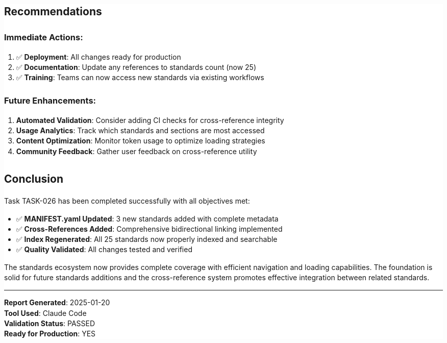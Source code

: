## Recommendations

### Immediate Actions:
1. ✅ **Deployment**: All changes ready for production
2. ✅ **Documentation**: Update any references to standards count (now 25)
3. ✅ **Training**: Teams can now access new standards via existing workflows

### Future Enhancements:
1. **Automated Validation**: Consider adding CI checks for cross-reference integrity
2. **Usage Analytics**: Track which standards and sections are most accessed  
3. **Content Optimization**: Monitor token usage to optimize loading strategies
4. **Community Feedback**: Gather user feedback on cross-reference utility

## Conclusion

Task TASK-026 has been completed successfully with all objectives met:

- ✅ **MANIFEST.yaml Updated**: 3 new standards added with complete metadata
- ✅ **Cross-References Added**: Comprehensive bidirectional linking implemented  
- ✅ **Index Regenerated**: All 25 standards now properly indexed and searchable
- ✅ **Quality Validated**: All changes tested and verified

The standards ecosystem now provides complete coverage with efficient navigation and loading capabilities. The foundation is solid for future standards additions and the cross-reference system promotes effective integration between related standards.

---

**Report Generated**: 2025-01-20  
**Tool Used**: Claude Code  
**Validation Status**: PASSED  
**Ready for Production**: YES